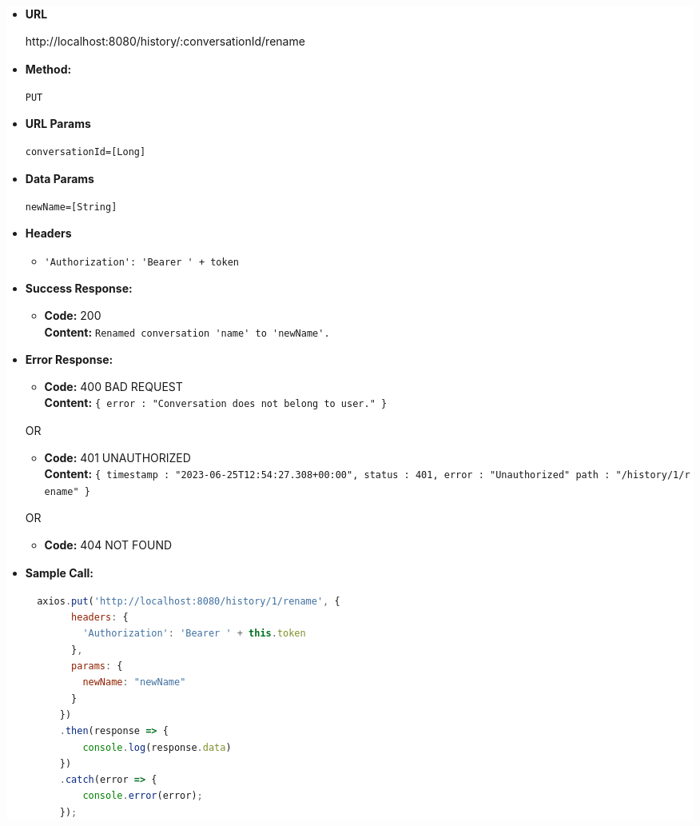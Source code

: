 * **URL**

  http://localhost:8080/history/:conversationId/rename

* **Method:**

  `PUT`

* **URL Params**

  `conversationId=[Long]`

* **Data Params**

  `newName=[String]`

* **Headers**
  * `'Authorization': 'Bearer ' + token`

* **Success Response:**

  * **Code:** 200 <br />
    **Content:** `Renamed conversation 'name' to 'newName'.`

* **Error Response:**

  * **Code:** 400 BAD REQUEST <br />
    **Content:** `{ error : "Conversation does not belong to user." }`

  OR

  * **Code:** 401 UNAUTHORIZED <br />
    **Content:** `{ timestamp : "2023-06-25T12:54:27.308+00:00",
    status : 401,
    error : "Unauthorized"
    path : "/history/1/rename" }`

  OR

  * **Code:** 404 NOT FOUND <br />

* **Sample Call:**

  ```javascript
    axios.put('http://localhost:8080/history/1/rename', {
          headers: {
            'Authorization': 'Bearer ' + this.token
          },
          params: {
            newName: "newName"
          }
        })
        .then(response => {
            console.log(response.data)
        })
        .catch(error => {
            console.error(error); 
        });
  ```
